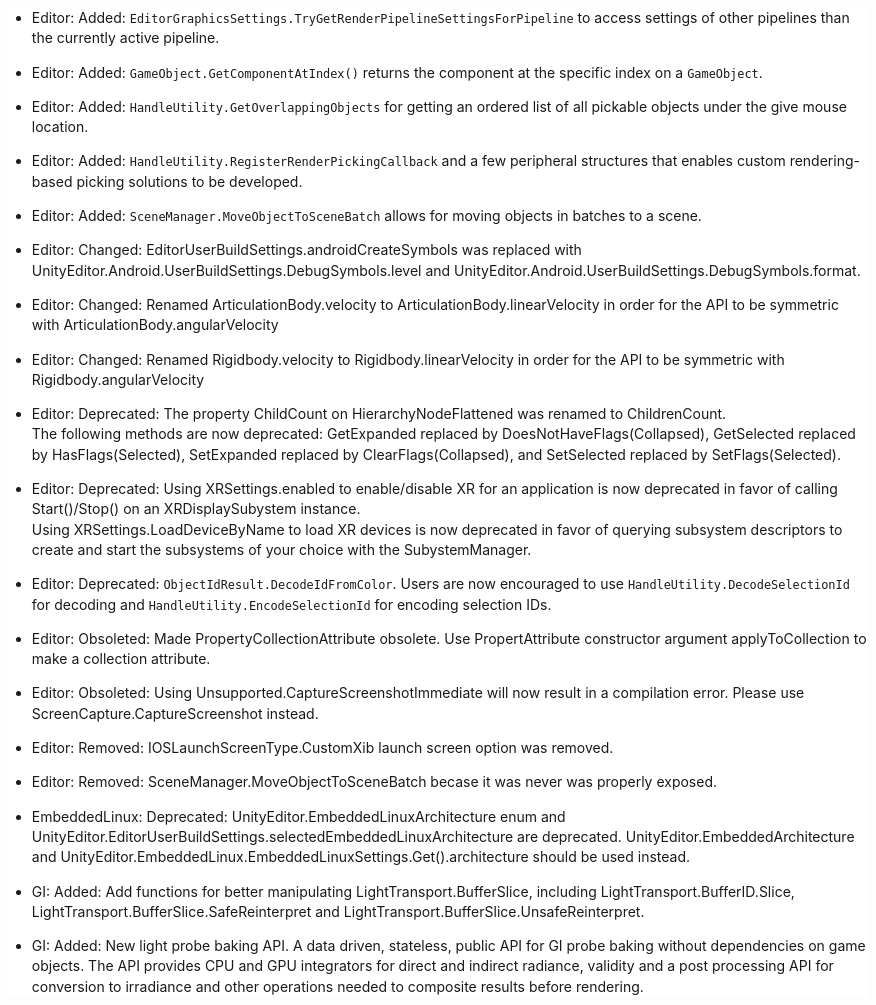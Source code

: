 *   Editor: Added: `EditorGraphicsSettings.TryGetRenderPipelineSettingsForPipeline` to access settings of other pipelines than the currently active pipeline.
    
*   Editor: Added: `GameObject.GetComponentAtIndex()` returns the component at the specific index on a `GameObject`.
    
*   Editor: Added: `HandleUtility.GetOverlappingObjects` for getting an ordered list of all pickable objects under the give mouse location.
    
*   Editor: Added: `HandleUtility.RegisterRenderPickingCallback` and a few peripheral structures that enables custom rendering-based picking solutions to be developed.
    
*   Editor: Added: `SceneManager.MoveObjectToSceneBatch` allows for moving objects in batches to a scene.
    
*   Editor: Changed: EditorUserBuildSettings.androidCreateSymbols was replaced with UnityEditor.Android.UserBuildSettings.DebugSymbols.level and UnityEditor.Android.UserBuildSettings.DebugSymbols.format.
    
*   Editor: Changed: Renamed ArticulationBody.velocity to ArticulationBody.linearVelocity in order for the API to be symmetric with ArticulationBody.angularVelocity
    
*   Editor: Changed: Renamed Rigidbody.velocity to Rigidbody.linearVelocity in order for the API to be symmetric with Rigidbody.angularVelocity
    
*   Editor: Deprecated: The property ChildCount on HierarchyNodeFlattened was renamed to ChildrenCount.<br> The following methods are now deprecated: GetExpanded replaced by DoesNotHaveFlags(Collapsed), GetSelected replaced by HasFlags(Selected), SetExpanded replaced by ClearFlags(Collapsed), and SetSelected replaced by SetFlags(Selected).
    
*   Editor: Deprecated: Using XRSettings.enabled to enable/disable XR for an application is now deprecated in favor of calling Start()/Stop() on an XRDisplaySubystem instance.<br> Using XRSettings.LoadDeviceByName to load XR devices is now deprecated in favor of querying subsystem descriptors to create and start the subsystems of your choice with the SubystemManager.
    
*   Editor: Deprecated: `ObjectIdResult.DecodeIdFromColor`. Users are now encouraged to use `HandleUtility.DecodeSelectionId` for decoding and `HandleUtility.EncodeSelectionId` for encoding selection IDs.
    
*   Editor: Obsoleted: Made PropertyCollectionAttribute obsolete. Use PropertAttribute constructor argument applyToCollection to make a collection attribute.
    
*   Editor: Obsoleted: Using Unsupported.CaptureScreenshotImmediate will now result in a compilation error. Please use ScreenCapture.CaptureScreenshot instead.
    
*   Editor: Removed: IOSLaunchScreenType.CustomXib launch screen option was removed.
    
*   Editor: Removed: SceneManager.MoveObjectToSceneBatch becase it was never was properly exposed.
    
*   EmbeddedLinux: Deprecated: UnityEditor.EmbeddedLinuxArchitecture enum and UnityEditor.EditorUserBuildSettings.selectedEmbeddedLinuxArchitecture are deprecated. UnityEditor.EmbeddedArchitecture and UnityEditor.EmbeddedLinux.EmbeddedLinuxSettings.Get().architecture should be used instead.
    
*   GI: Added: Add functions for better manipulating LightTransport.BufferSlice, including LightTransport.BufferID.Slice, LightTransport.BufferSlice.SafeReinterpret and LightTransport.BufferSlice.UnsafeReinterpret.
    
*   GI: Added: New light probe baking API. A data driven, stateless, public API for GI probe baking without dependencies on game objects. The API provides CPU and GPU integrators for direct and indirect radiance, validity and a post processing API for conversion to irradiance and other operations needed to composite results before rendering.
    
